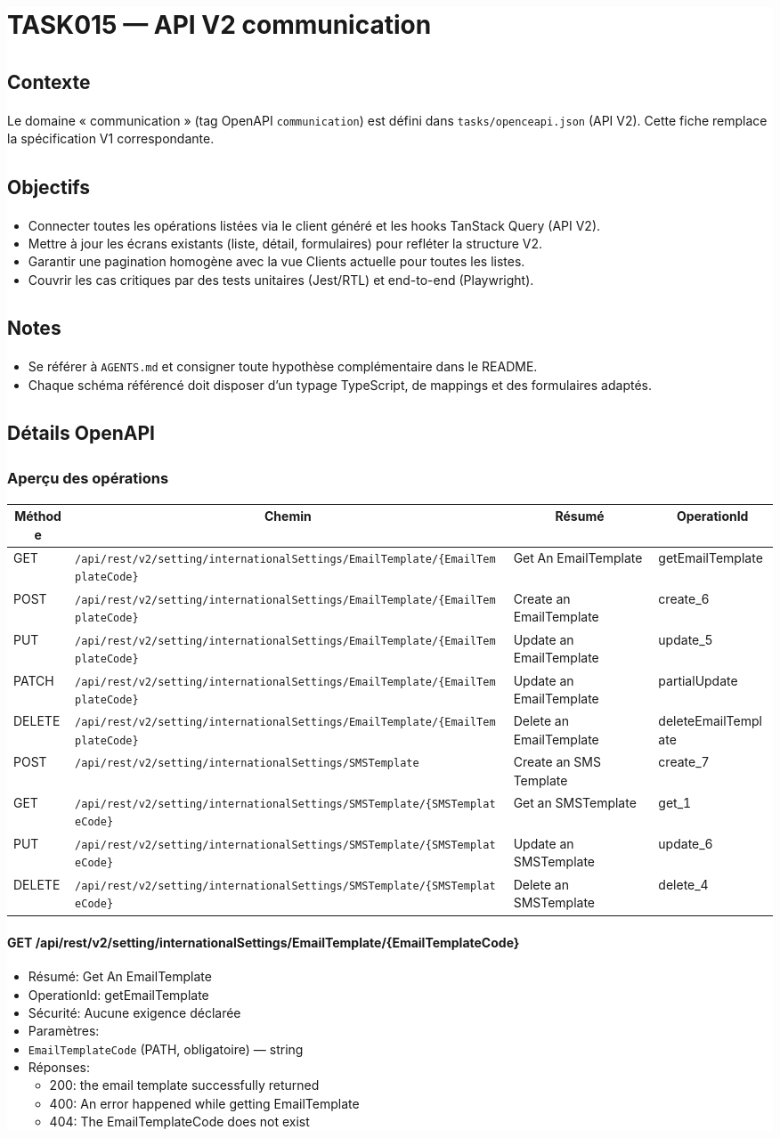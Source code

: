 # TASK015 — API V2 communication

## Contexte
Le domaine « communication » (tag OpenAPI `communication`) est défini dans `tasks/openceapi.json` (API V2). Cette fiche remplace la spécification V1 correspondante.

## Objectifs
- Connecter toutes les opérations listées via le client généré et les hooks TanStack Query (API V2).
- Mettre à jour les écrans existants (liste, détail, formulaires) pour refléter la structure V2.
- Garantir une pagination homogène avec la vue Clients actuelle pour toutes les listes.
- Couvrir les cas critiques par des tests unitaires (Jest/RTL) et end-to-end (Playwright).

## Notes
- Se référer à `AGENTS.md` et consigner toute hypothèse complémentaire dans le README.
- Chaque schéma référencé doit disposer d’un typage TypeScript, de mappings et des formulaires adaptés.

## Détails OpenAPI

### Aperçu des opérations

| Méthode | Chemin | Résumé | OperationId |
| --- | --- | --- | --- |
| GET | `/api/rest/v2/setting/internationalSettings/EmailTemplate/{EmailTemplateCode}` | Get An EmailTemplate | getEmailTemplate |
| POST | `/api/rest/v2/setting/internationalSettings/EmailTemplate/{EmailTemplateCode}` | Create an EmailTemplate | create_6 |
| PUT | `/api/rest/v2/setting/internationalSettings/EmailTemplate/{EmailTemplateCode}` | Update an EmailTemplate | update_5 |
| PATCH | `/api/rest/v2/setting/internationalSettings/EmailTemplate/{EmailTemplateCode}` | Update an EmailTemplate | partialUpdate |
| DELETE | `/api/rest/v2/setting/internationalSettings/EmailTemplate/{EmailTemplateCode}` | Delete an EmailTemplate | deleteEmailTemplate |
| POST | `/api/rest/v2/setting/internationalSettings/SMSTemplate` | Create an SMS Template | create_7 |
| GET | `/api/rest/v2/setting/internationalSettings/SMSTemplate/{SMSTemplateCode}` | Get an SMSTemplate | get_1 |
| PUT | `/api/rest/v2/setting/internationalSettings/SMSTemplate/{SMSTemplateCode}` | Update an SMSTemplate | update_6 |
| DELETE | `/api/rest/v2/setting/internationalSettings/SMSTemplate/{SMSTemplateCode}` | Delete an SMSTemplate | delete_4 |

#### GET /api/rest/v2/setting/internationalSettings/EmailTemplate/{EmailTemplateCode}

- Résumé: Get An EmailTemplate
- OperationId: getEmailTemplate
- Sécurité: Aucune exigence déclarée
- Paramètres:
- `EmailTemplateCode` (PATH, obligatoire) — string
- Réponses:
  - 200: the email template successfully returned
  - 400: An error happened while getting EmailTemplate
  - 404: The EmailTemplateCode does not exist
